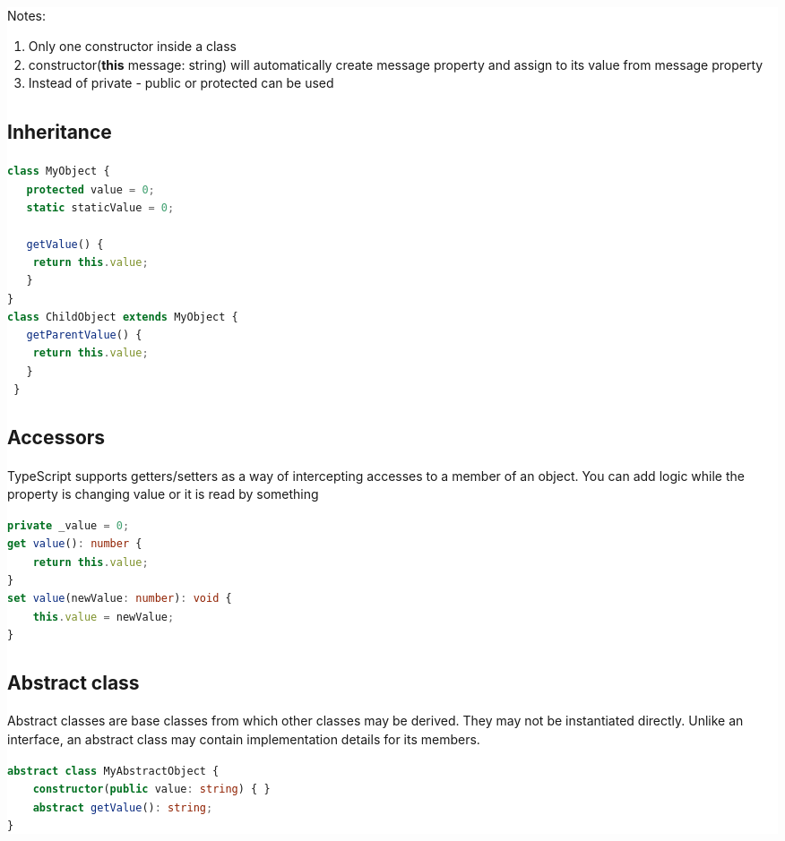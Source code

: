 Notes:

1. Only one constructor inside a class
2. constructor(**this** message: string) will automatically create message property and assign to its value from message property
3. Instead of private - public or protected can be used

## Inheritance

```ts
class MyObject {
   protected value = 0;
   static staticValue = 0;

   getValue() {
    return this.value;
   }
}
class ChildObject extends MyObject {
   getParentValue() {
    return this.value;
   }
 }
```

## Accessors

TypeScript supports getters/setters as a way of intercepting accesses to a member of an object. You can add logic while the property is changing value or it is read by something

```ts
private _value = 0;
get value(): number {
	return this.value;
}
set value(newValue: number): void {
	this.value = newValue;
}
```

## Abstract class

Abstract classes are base classes from which other classes may be derived. They may not be instantiated directly. Unlike an interface, an abstract class may contain implementation details for its members. 

```ts
abstract class MyAbstractObject {
    constructor(public value: string) { }
    abstract getValue(): string; 
}
```
